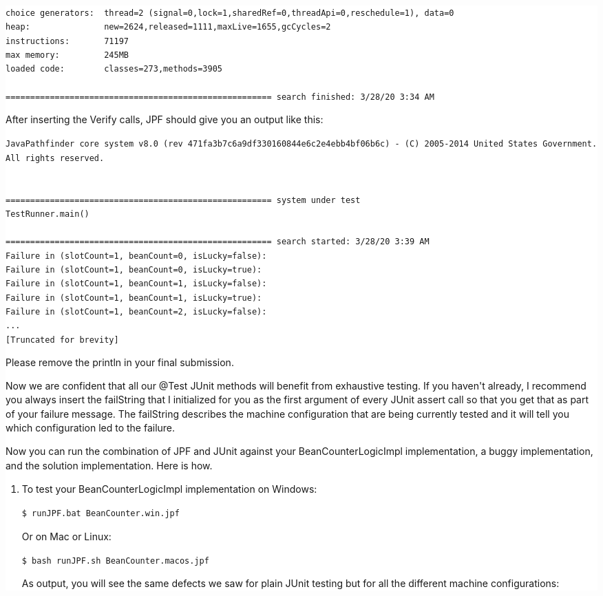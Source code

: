 ```
choice generators:  thread=2 (signal=0,lock=1,sharedRef=0,threadApi=0,reschedule=1), data=0
heap:               new=2624,released=1111,maxLive=1655,gcCycles=2
instructions:       71197
max memory:         245MB
loaded code:        classes=273,methods=3905

====================================================== search finished: 3/28/20 3:34 AM
```

After inserting the Verify calls, JPF should give you an output like this:

```
JavaPathfinder core system v8.0 (rev 471fa3b7c6a9df330160844e6c2e4ebb4bf06b6c) - (C) 2005-2014 United States Government. All rights reserved.


====================================================== system under test
TestRunner.main()

====================================================== search started: 3/28/20 3:39 AM
Failure in (slotCount=1, beanCount=0, isLucky=false):
Failure in (slotCount=1, beanCount=0, isLucky=true):
Failure in (slotCount=1, beanCount=1, isLucky=false):
Failure in (slotCount=1, beanCount=1, isLucky=true):
Failure in (slotCount=1, beanCount=2, isLucky=false):
...
[Truncated for brevity]
```

Please remove the println in your final submission.

Now we are confident that all our @Test JUnit methods will benefit from
exhaustive testing.  If you haven't already, I recommend you always insert the
failString that I initialized for you as the first argument of every JUnit
assert call so that you get that as part of your failure message.  The
failString describes the machine configuration that are being currently tested
and it will tell you which configuration led to the failure.

Now you can run the combination of JPF and JUnit against your
BeanCounterLogicImpl implementation, a buggy implementation, and the solution
implementation.  Here is how.

1. To test your BeanCounterLogicImpl implementation on Windows:

    ```
    $ runJPF.bat BeanCounter.win.jpf
    ```
    Or on Mac or Linux:

    ```
    $ bash runJPF.sh BeanCounter.macos.jpf
    ```

    As output, you will see the same defects we saw for plain JUnit testing but
for all the different machine configurations:
